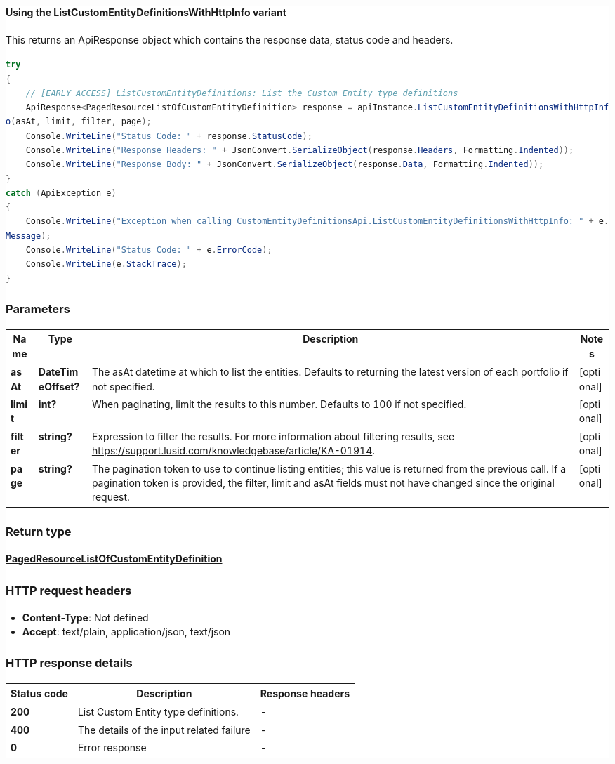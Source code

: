 #### Using the ListCustomEntityDefinitionsWithHttpInfo variant
This returns an ApiResponse object which contains the response data, status code and headers.

```csharp
try
{
    // [EARLY ACCESS] ListCustomEntityDefinitions: List the Custom Entity type definitions
    ApiResponse<PagedResourceListOfCustomEntityDefinition> response = apiInstance.ListCustomEntityDefinitionsWithHttpInfo(asAt, limit, filter, page);
    Console.WriteLine("Status Code: " + response.StatusCode);
    Console.WriteLine("Response Headers: " + JsonConvert.SerializeObject(response.Headers, Formatting.Indented));
    Console.WriteLine("Response Body: " + JsonConvert.SerializeObject(response.Data, Formatting.Indented));
}
catch (ApiException e)
{
    Console.WriteLine("Exception when calling CustomEntityDefinitionsApi.ListCustomEntityDefinitionsWithHttpInfo: " + e.Message);
    Console.WriteLine("Status Code: " + e.ErrorCode);
    Console.WriteLine(e.StackTrace);
}
```

### Parameters

| Name | Type | Description | Notes |
|------|------|-------------|-------|
| **asAt** | **DateTimeOffset?** | The asAt datetime at which to list the entities. Defaults to returning the latest version             of each portfolio if not specified. | [optional]  |
| **limit** | **int?** | When paginating, limit the results to this number. Defaults to 100 if not specified. | [optional]  |
| **filter** | **string?** | Expression to filter the results. For more information about filtering             results, see https://support.lusid.com/knowledgebase/article/KA-01914. | [optional]  |
| **page** | **string?** | The pagination token to use to continue listing entities; this             value is returned from the previous call. If a pagination token is provided, the filter, limit             and asAt fields must not have changed since the original request. | [optional]  |

### Return type

[**PagedResourceListOfCustomEntityDefinition**](PagedResourceListOfCustomEntityDefinition.md)

### HTTP request headers

 - **Content-Type**: Not defined
 - **Accept**: text/plain, application/json, text/json


### HTTP response details
| Status code | Description | Response headers |
|-------------|-------------|------------------|
| **200** | List Custom Entity type definitions. |  -  |
| **400** | The details of the input related failure |  -  |
| **0** | Error response |  -  |
